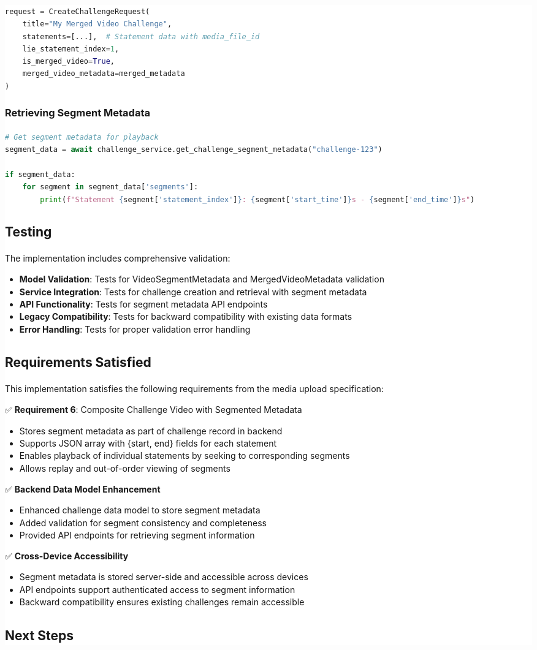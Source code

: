 ```python
request = CreateChallengeRequest(
    title="My Merged Video Challenge",
    statements=[...],  # Statement data with media_file_id
    lie_statement_index=1,
    is_merged_video=True,
    merged_video_metadata=merged_metadata
)
```

### Retrieving Segment Metadata

```python
# Get segment metadata for playback
segment_data = await challenge_service.get_challenge_segment_metadata("challenge-123")

if segment_data:
    for segment in segment_data['segments']:
        print(f"Statement {segment['statement_index']}: {segment['start_time']}s - {segment['end_time']}s")
```

## Testing

The implementation includes comprehensive validation:

- **Model Validation**: Tests for VideoSegmentMetadata and MergedVideoMetadata validation
- **Service Integration**: Tests for challenge creation and retrieval with segment metadata
- **API Functionality**: Tests for segment metadata API endpoints
- **Legacy Compatibility**: Tests for backward compatibility with existing data formats
- **Error Handling**: Tests for proper validation error handling

## Requirements Satisfied

This implementation satisfies the following requirements from the media upload specification:

✅ **Requirement 6**: Composite Challenge Video with Segmented Metadata
- Stores segment metadata as part of challenge record in backend
- Supports JSON array with {start, end} fields for each statement
- Enables playback of individual statements by seeking to corresponding segments
- Allows replay and out-of-order viewing of segments

✅ **Backend Data Model Enhancement**
- Enhanced challenge data model to store segment metadata
- Added validation for segment consistency and completeness
- Provided API endpoints for retrieving segment information

✅ **Cross-Device Accessibility**
- Segment metadata is stored server-side and accessible across devices
- API endpoints support authenticated access to segment information
- Backward compatibility ensures existing challenges remain accessible

## Next Steps
